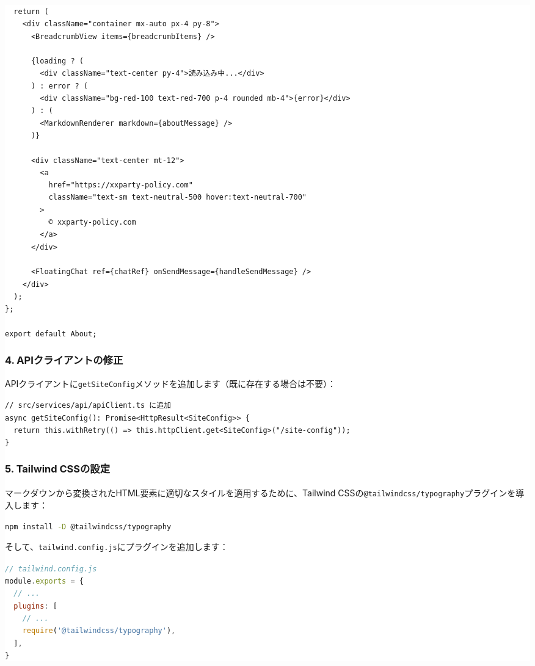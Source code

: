 ```tsx
  return (
    <div className="container mx-auto px-4 py-8">
      <BreadcrumbView items={breadcrumbItems} />

      {loading ? (
        <div className="text-center py-4">読み込み中...</div>
      ) : error ? (
        <div className="bg-red-100 text-red-700 p-4 rounded mb-4">{error}</div>
      ) : (
        <MarkdownRenderer markdown={aboutMessage} />
      )}

      <div className="text-center mt-12">
        <a
          href="https://xxparty-policy.com"
          className="text-sm text-neutral-500 hover:text-neutral-700"
        >
          © xxparty-policy.com
        </a>
      </div>

      <FloatingChat ref={chatRef} onSendMessage={handleSendMessage} />
    </div>
  );
};

export default About;
```

### 4. APIクライアントの修正

APIクライアントに`getSiteConfig`メソッドを追加します（既に存在する場合は不要）：

```tsx
// src/services/api/apiClient.ts に追加
async getSiteConfig(): Promise<HttpResult<SiteConfig>> {
  return this.withRetry(() => this.httpClient.get<SiteConfig>("/site-config"));
}
```

### 5. Tailwind CSSの設定

マークダウンから変換されたHTML要素に適切なスタイルを適用するために、Tailwind CSSの`@tailwindcss/typography`プラグインを導入します：

```bash
npm install -D @tailwindcss/typography
```

そして、`tailwind.config.js`にプラグインを追加します：

```js
// tailwind.config.js
module.exports = {
  // ...
  plugins: [
    // ...
    require('@tailwindcss/typography'),
  ],
}
```
